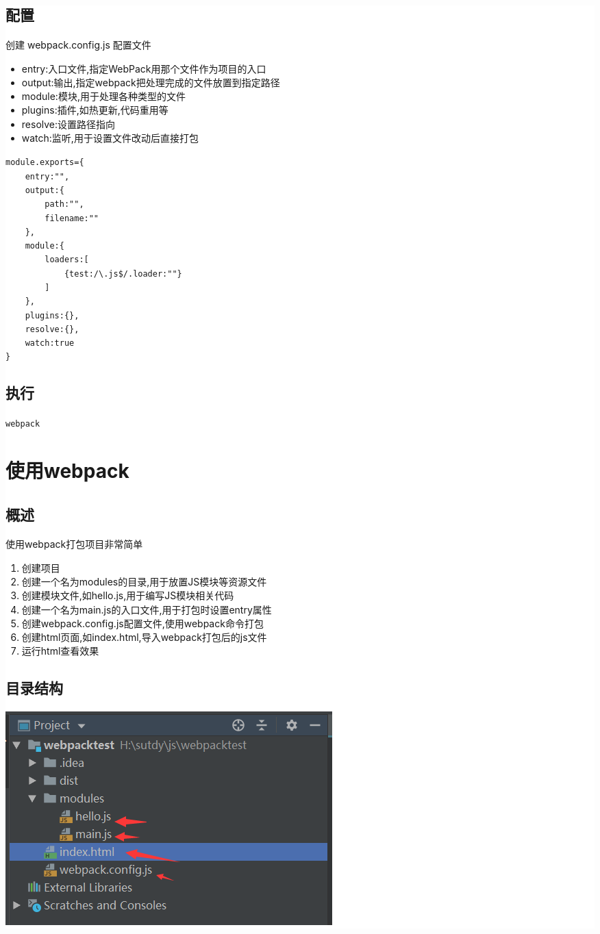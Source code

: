 ##  配置  
创建 webpack.config.js 配置文件  
* entry:入口文件,指定WebPack用那个文件作为项目的入口  
* output:输出,指定webpack把处理完成的文件放置到指定路径  
* module:模块,用于处理各种类型的文件 
* plugins:插件,如热更新,代码重用等  
* resolve:设置路径指向  
* watch:监听,用于设置文件改动后直接打包  

```
module.exports={
    entry:"",
    output:{
        path:"",
        filename:""
    },
    module:{
        loaders:[
            {test:/\.js$/.loader:""}
        ]
    },
    plugins:{},
    resolve:{},
    watch:true
}
```
## 执行 
```
webpack 
```
# 使用webpack  
## 概述  
使用webpack打包项目非常简单  
1. 创建项目
2. 创建一个名为modules的目录,用于放置JS模块等资源文件  
3. 创建模块文件,如hello.js,用于编写JS模块相关代码  
4. 创建一个名为main.js的入口文件,用于打包时设置entry属性  
5. 创建webpack.config.js配置文件,使用webpack命令打包  
6. 创建html页面,如index.html,导入webpack打包后的js文件  
7. 运行html查看效果  
## 目录结构 
![](./img/TIM图片20191203100701.png)    